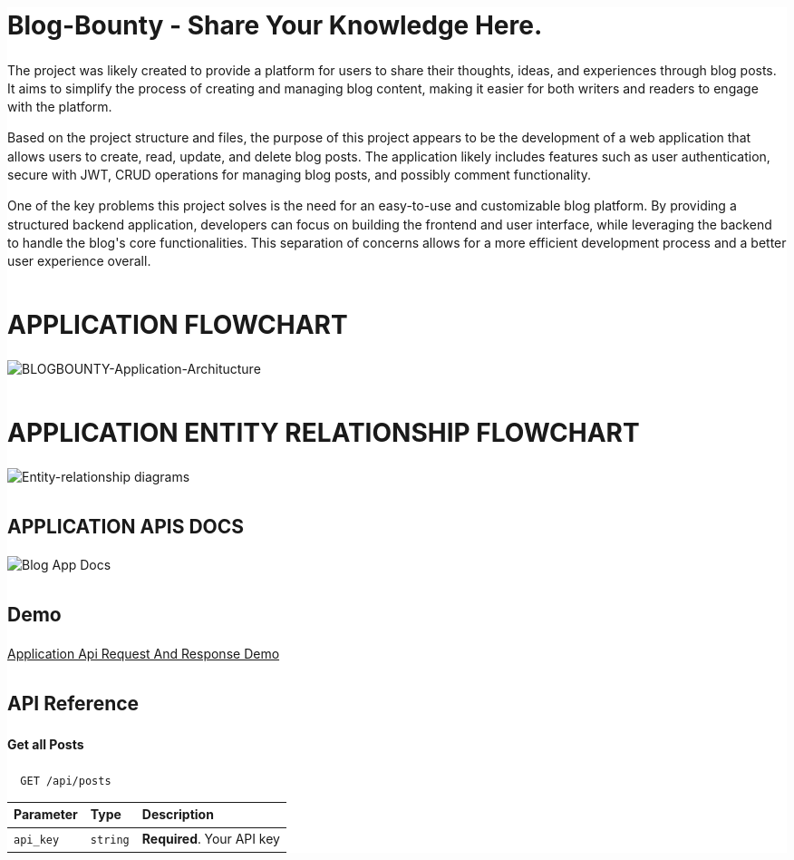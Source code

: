 
# Blog-Bounty - Share Your Knowledge Here.

The project was likely created to provide a platform for users to share their thoughts, ideas, and experiences through blog posts. It aims to simplify the process of creating and managing blog content, making it easier for both writers and readers to engage with the platform.

Based on the project structure and files, the purpose of this project appears to be the development of a web application that allows users to create, read, update, and delete blog posts. The application likely includes features such as user authentication, secure with JWT, CRUD operations for managing blog posts, and possibly comment functionality.

One of the key problems this project solves is the need for an easy-to-use and customizable blog platform. By providing a structured backend application, developers can focus on building the frontend and user interface, while leveraging the backend to handle the blog's core functionalities. This separation of concerns allows for a more efficient development process and a better user experience overall.



# APPLICATION FLOWCHART
![BLOGBOUNTY-Application-Architucture](https://github.com/Anik-Dv/Blog-Application-BackEnd/assets/104680177/4cb1827b-f97e-4852-a100-fb68b58e9c6c)


# APPLICATION ENTITY RELATIONSHIP FLOWCHART
![Entity-relationship diagrams](https://github.com/Anik-Dv/Blog-Application-BackEnd/assets/104680177/bfb288c9-304b-45bb-955e-8ece06f32de7)



## APPLICATION APIS DOCS

![Blog App Docs](https://github.com/Anik-Dv/Blog-Application-BackEnd/assets/104680177/ed553b73-22ab-4c71-b274-06793c11d4a0)


## Demo
[Application Api Request And Response Demo](https://github.com/Anik-Dv/Blog-Application-BackEnd/assets/104680177/f8f9c7ee-9dde-4846-bc8d-cd59636ecac0)


## API Reference

#### Get all Posts

```http
  GET /api/posts
```

| Parameter | Type     | Description                |
| :-------- | :------- | :------------------------- |
| `api_key` | `string` | **Required**. Your API key |
